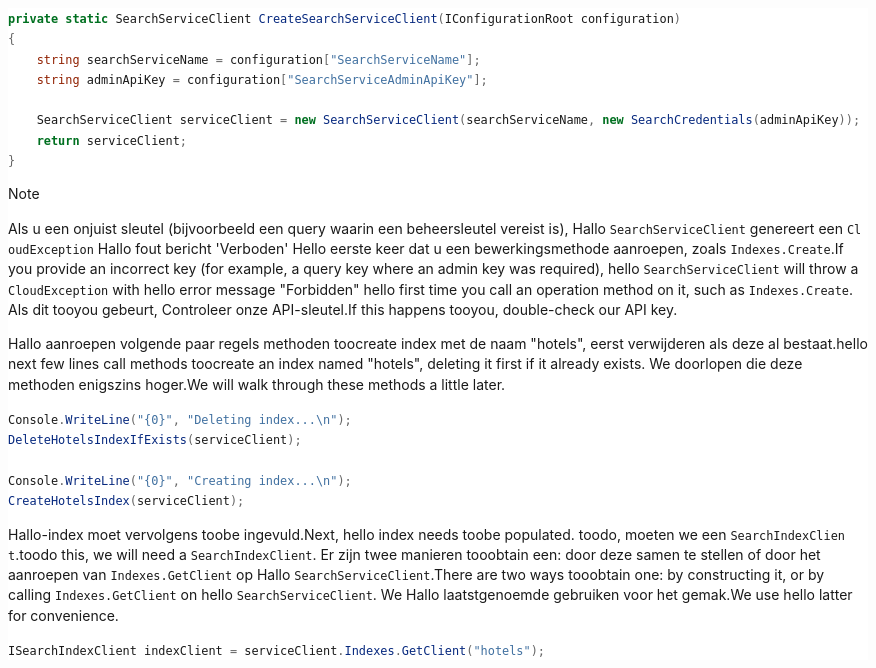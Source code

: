 ```csharp
private static SearchServiceClient CreateSearchServiceClient(IConfigurationRoot configuration)
{
    string searchServiceName = configuration["SearchServiceName"];
    string adminApiKey = configuration["SearchServiceAdminApiKey"];

    SearchServiceClient serviceClient = new SearchServiceClient(searchServiceName, new SearchCredentials(adminApiKey));
    return serviceClient;
}
```

> [!NOTE]
> <span data-ttu-id="eb9e7-147">Als u een onjuist sleutel (bijvoorbeeld een query waarin een beheersleutel vereist is), Hallo `SearchServiceClient` genereert een `CloudException` Hallo fout bericht 'Verboden' Hello eerste keer dat u een bewerkingsmethode aanroepen, zoals `Indexes.Create`.</span><span class="sxs-lookup"><span data-stu-id="eb9e7-147">If you provide an incorrect key (for example, a query key where an admin key was required), hello `SearchServiceClient` will throw a `CloudException` with hello error message "Forbidden" hello first time you call an operation method on it, such as `Indexes.Create`.</span></span> <span data-ttu-id="eb9e7-148">Als dit tooyou gebeurt, Controleer onze API-sleutel.</span><span class="sxs-lookup"><span data-stu-id="eb9e7-148">If this happens tooyou, double-check our API key.</span></span>
> 
> 

<span data-ttu-id="eb9e7-149">Hallo aanroepen volgende paar regels methoden toocreate index met de naam "hotels", eerst verwijderen als deze al bestaat.</span><span class="sxs-lookup"><span data-stu-id="eb9e7-149">hello next few lines call methods toocreate an index named "hotels", deleting it first if it already exists.</span></span> <span data-ttu-id="eb9e7-150">We doorlopen die deze methoden enigszins hoger.</span><span class="sxs-lookup"><span data-stu-id="eb9e7-150">We will walk through these methods a little later.</span></span>

```csharp
Console.WriteLine("{0}", "Deleting index...\n");
DeleteHotelsIndexIfExists(serviceClient);

Console.WriteLine("{0}", "Creating index...\n");
CreateHotelsIndex(serviceClient);
```

<span data-ttu-id="eb9e7-151">Hallo-index moet vervolgens toobe ingevuld.</span><span class="sxs-lookup"><span data-stu-id="eb9e7-151">Next, hello index needs toobe populated.</span></span> <span data-ttu-id="eb9e7-152">toodo, moeten we een `SearchIndexClient`.</span><span class="sxs-lookup"><span data-stu-id="eb9e7-152">toodo this, we will need a `SearchIndexClient`.</span></span> <span data-ttu-id="eb9e7-153">Er zijn twee manieren tooobtain een: door deze samen te stellen of door het aanroepen van `Indexes.GetClient` op Hallo `SearchServiceClient`.</span><span class="sxs-lookup"><span data-stu-id="eb9e7-153">There are two ways tooobtain one: by constructing it, or by calling `Indexes.GetClient` on hello `SearchServiceClient`.</span></span> <span data-ttu-id="eb9e7-154">We Hallo laatstgenoemde gebruiken voor het gemak.</span><span class="sxs-lookup"><span data-stu-id="eb9e7-154">We use hello latter for convenience.</span></span>

```csharp
ISearchIndexClient indexClient = serviceClient.Indexes.GetClient("hotels");
```
